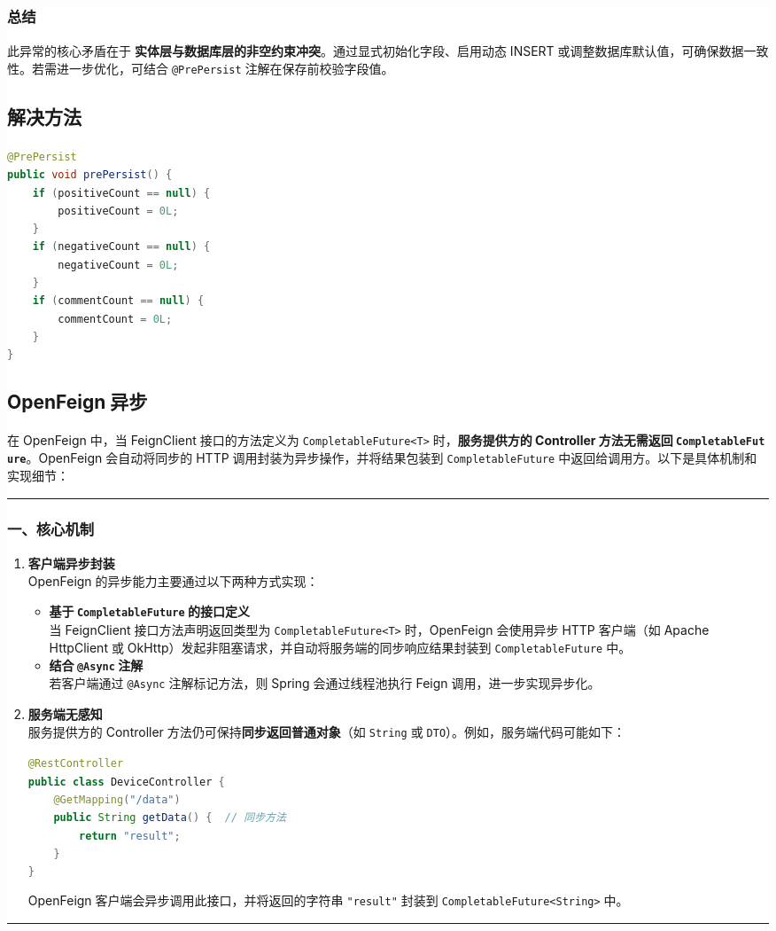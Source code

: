 
### **总结**
此异常的核心矛盾在于 **实体层与数据库层的非空约束冲突**。通过显式初始化字段、启用动态 INSERT 或调整数据库默认值，可确保数据一致性。若需进一步优化，可结合 `@PrePersist` 注解在保存前校验字段值。

## 解决方法
```java
@PrePersist
public void prePersist() {
    if (positiveCount == null) {
        positiveCount = 0L;
    }
    if (negativeCount == null) {
        negativeCount = 0L;
    }
    if (commentCount == null) {
        commentCount = 0L;
    }
}

```

## OpenFeign 异步
在 OpenFeign 中，当 FeignClient 接口的方法定义为 `CompletableFuture<T>` 时，**服务提供方的 Controller 方法无需返回 `CompletableFuture`**。OpenFeign 会自动将同步的 HTTP 调用封装为异步操作，并将结果包装到 `CompletableFuture` 中返回给调用方。以下是具体机制和实现细节：

---

### 一、核心机制
1. **客户端异步封装**  
   OpenFeign 的异步能力主要通过以下两种方式实现：
   - **基于 `CompletableFuture` 的接口定义**  
     当 FeignClient 接口方法声明返回类型为 `CompletableFuture<T>` 时，OpenFeign 会使用异步 HTTP 客户端（如 Apache HttpClient 或 OkHttp）发起非阻塞请求，并自动将服务端的同步响应结果封装到 `CompletableFuture` 中。
   - **结合 `@Async` 注解**  
     若客户端通过 `@Async` 注解标记方法，则 Spring 会通过线程池执行 Feign 调用，进一步实现异步化。

2. **服务端无感知**  
   服务提供方的 Controller 方法仍可保持**同步返回普通对象**（如 `String` 或 `DTO`）。例如，服务端代码可能如下：
   ```java
   @RestController
   public class DeviceController {
       @GetMapping("/data")
       public String getData() {  // 同步方法
           return "result";
       }
   }
   ```
   OpenFeign 客户端会异步调用此接口，并将返回的字符串 `"result"` 封装到 `CompletableFuture<String>` 中。

---
